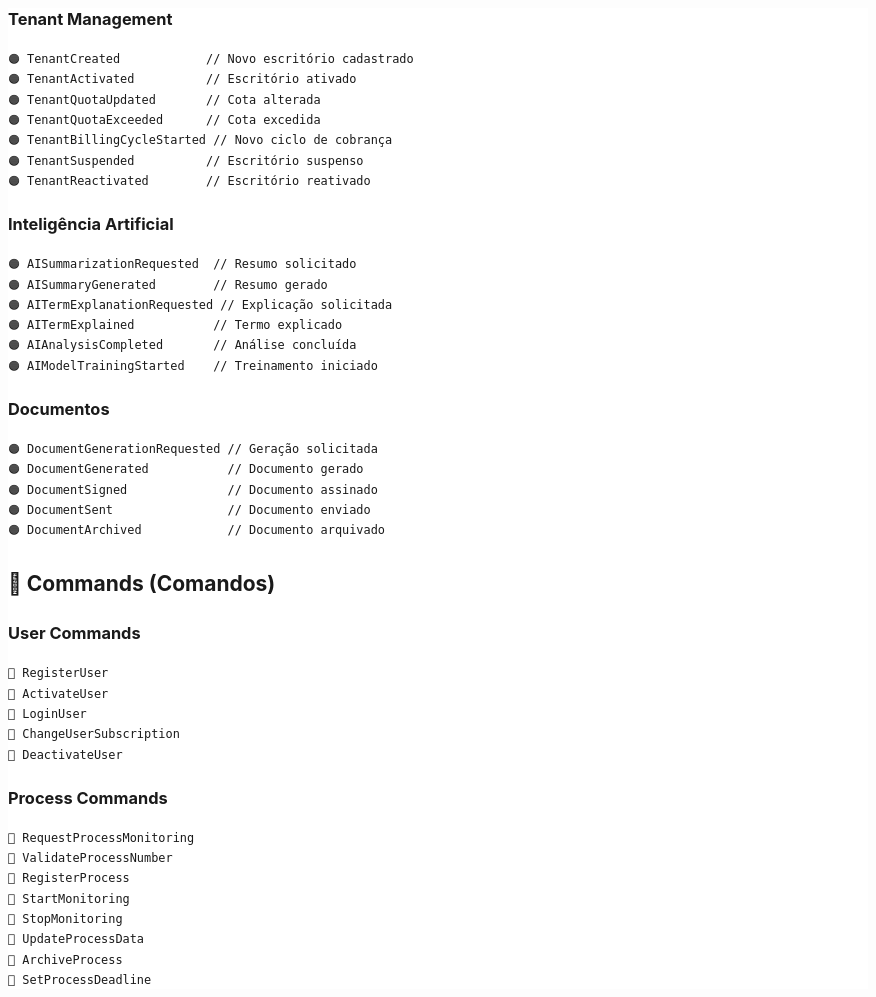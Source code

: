 ### Tenant Management
```
🟠 TenantCreated            // Novo escritório cadastrado
🟠 TenantActivated          // Escritório ativado
🟠 TenantQuotaUpdated       // Cota alterada
🟠 TenantQuotaExceeded      // Cota excedida
🟠 TenantBillingCycleStarted // Novo ciclo de cobrança
🟠 TenantSuspended          // Escritório suspenso
🟠 TenantReactivated        // Escritório reativado
```

### Inteligência Artificial
```
🟠 AISummarizationRequested  // Resumo solicitado
🟠 AISummaryGenerated        // Resumo gerado
🟠 AITermExplanationRequested // Explicação solicitada
🟠 AITermExplained           // Termo explicado
🟠 AIAnalysisCompleted       // Análise concluída
🟠 AIModelTrainingStarted    // Treinamento iniciado
```

### Documentos
```
🟠 DocumentGenerationRequested // Geração solicitada
🟠 DocumentGenerated           // Documento gerado
🟠 DocumentSigned              // Documento assinado
🟠 DocumentSent                // Documento enviado
🟠 DocumentArchived            // Documento arquivado
```

## 🔵 Commands (Comandos)

### User Commands
```
🔵 RegisterUser
🔵 ActivateUser
🔵 LoginUser
🔵 ChangeUserSubscription
🔵 DeactivateUser
```

### Process Commands
```
🔵 RequestProcessMonitoring
🔵 ValidateProcessNumber
🔵 RegisterProcess
🔵 StartMonitoring
🔵 StopMonitoring
🔵 UpdateProcessData
🔵 ArchiveProcess
🔵 SetProcessDeadline
```
